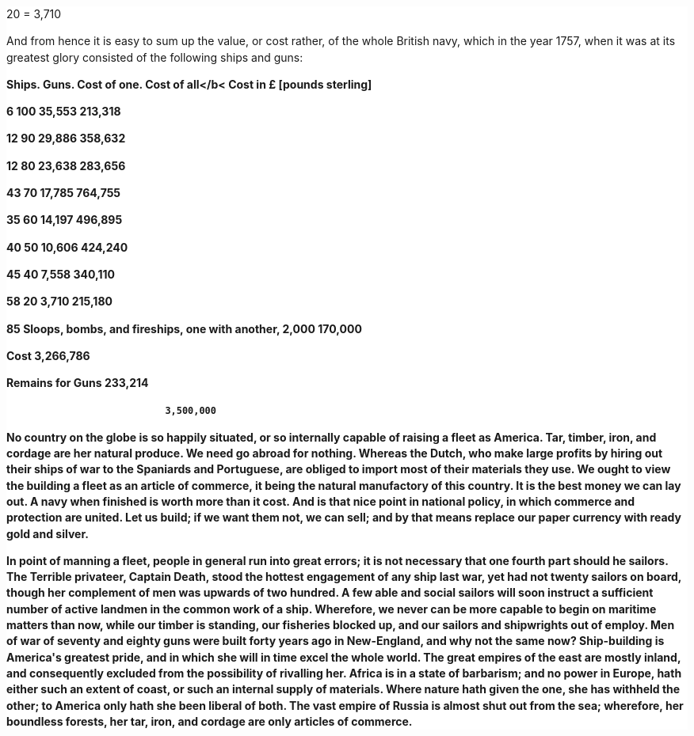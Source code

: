    20  =  3,710



   And from hence it is easy to sum up the value, or cost rather, of the
   whole British navy, which in the year 1757, when it was at its greatest
   glory consisted of the following ships and guns:



   <b>Ships. Guns. Cost of one. Cost of all</b<
                    Cost in £ [pounds sterling]

   6         100     35,553       213,318

   12         90     29,886       358,632

   12         80     23,638       283,656

   43         70     17,785       764,755

   35         60     14,197       496,895

   40         50     10,606       424,240

   45         40      7,558       340,110

   58         20      3,710       215,180

   85 Sloops, bombs,
      and fireships, 
      one with another, 2,000     170,000

   Cost                         3,266,786

   Remains for Guns               233,214

                                3,500,000

   No country on the globe is so happily situated, or so internally capable
   of raising a fleet as America. Tar, timber, iron, and cordage are her
   natural produce. We need go abroad for nothing. Whereas the Dutch, who
   make large profits by hiring out their ships of war to the Spaniards and
   Portuguese, are obliged to import most of their materials they use. We
   ought to view the building a fleet as an article of commerce, it being the
   natural manufactory of this country. It is the best money we can lay out.
   A navy when finished is worth more than it cost. And is that nice point in
   national policy, in which commerce and protection are united. Let us
   build; if we want them not, we can sell; and by that means replace our
   paper currency with ready gold and silver.

   In point of manning a fleet, people in general run into great errors; it
   is not necessary that one fourth part should he sailors. The Terrible
   privateer, Captain Death, stood the hottest engagement of any ship last
   war, yet had not twenty sailors on board, though her complement of men was
   upwards of two hundred. A few able and social sailors will soon instruct a
   sufficient number of active landmen in the common work of a ship.
   Wherefore, we never can be more capable to begin on maritime matters than
   now, while our timber is standing, our fisheries blocked up, and our
   sailors and shipwrights out of employ. Men of war of seventy and eighty
   guns were built forty years ago in New-England, and why not the same now?
   Ship-building is America's greatest pride, and in which she will in time
   excel the whole world. The great empires of the east are mostly inland,
   and consequently excluded from the possibility of rivalling her. Africa is
   in a state of barbarism; and no power in Europe, hath either such an extent
   of coast, or such an internal supply of materials. Where nature hath given
   the one, she has withheld the other; to America only hath she been liberal
   of both. The vast empire of Russia is almost shut out from the sea;
   wherefore, her boundless forests, her tar, iron, and cordage are only
   articles of commerce.
